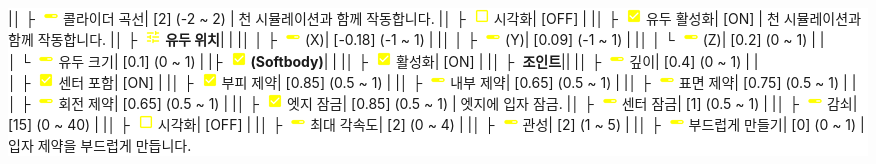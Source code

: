 |<nobr>│&nbsp;├&nbsp; ![slider icon](/images/icon/ic_slider.png)  콜라이더 곡선</nobr>| [2] (-2 ~ 2) | 천 시뮬레이션과 함께 작동합니다.
|<nobr>│&nbsp;├&nbsp; ![check_off icon](/images/icon/ic_check_off.png)  시각화</nobr>| [OFF] | 
|<nobr>│&nbsp;├&nbsp; ![check_on icon](/images/icon/ic_check_on.png)  유두 활성화</nobr>| [ON] | 천 시뮬레이션과 함께 작동합니다.
|<nobr>│&nbsp;├&nbsp; ![tune icon](/images/icon/ic_tune.png)  <b>유두 위치</b></nobr>| | 
|<nobr>│&nbsp;│&nbsp;├&nbsp; ![slider icon](/images/icon/ic_slider.png)  (X)</nobr>| [-0.18] (-1 ~ 1) | 
|<nobr>│&nbsp;│&nbsp;├&nbsp; ![slider icon](/images/icon/ic_slider.png)  (Y)</nobr>| [0.09] (-1 ~ 1) | 
|<nobr>│&nbsp;│&nbsp;└&nbsp; ![slider icon](/images/icon/ic_slider.png)  (Z)</nobr>| [0.2] (0 ~ 1) | 
|<nobr>│&nbsp;└&nbsp; ![slider icon](/images/icon/ic_slider.png)  유두 크기</nobr>| [0.1] (0 ~ 1) | 
|<nobr>├&nbsp; ![check_on icon](/images/icon/ic_check_on.png)  <b>(Softbody)</b></nobr>| | 
|<nobr>│&nbsp;├&nbsp; ![check_on icon](/images/icon/ic_check_on.png)  활성화</nobr>| [ON] | 
|<nobr>│&nbsp;├&nbsp; <b>조인트</b></nobr>|| 
|<nobr>│&nbsp;├&nbsp; ![slider icon](/images/icon/ic_slider.png)  깊이</nobr>| [0.4] (0 ~ 1) | 
|<nobr>│&nbsp;├&nbsp; ![check_on icon](/images/icon/ic_check_on.png)  센터 포함</nobr>| [ON] | 
|<nobr>│&nbsp;├&nbsp; ![check_on icon](/images/icon/ic_check_on.png)  부피 제약</nobr>| [0.85] (0.5 ~ 1) | 
|<nobr>│&nbsp;├&nbsp; ![slider icon](/images/icon/ic_slider.png)  내부 제약</nobr>| [0.65] (0.5 ~ 1) | 
|<nobr>│&nbsp;├&nbsp; ![slider icon](/images/icon/ic_slider.png)  표면 제약</nobr>| [0.75] (0.5 ~ 1) | 
|<nobr>│&nbsp;├&nbsp; ![slider icon](/images/icon/ic_slider.png)  회전 제약</nobr>| [0.65] (0.5 ~ 1) | 
|<nobr>│&nbsp;├&nbsp; ![check_on icon](/images/icon/ic_check_on.png)  엣지 잠금</nobr>| [0.85] (0.5 ~ 1) | 엣지에 입자 잠금.
|<nobr>│&nbsp;├&nbsp; ![slider icon](/images/icon/ic_slider.png)  센터 잠금</nobr>| [1] (0.5 ~ 1) | 
|<nobr>│&nbsp;├&nbsp; ![slider icon](/images/icon/ic_slider.png)  감쇠</nobr>| [15] (0 ~ 40) | 
|<nobr>│&nbsp;├&nbsp; ![check_off icon](/images/icon/ic_check_off.png)  시각화</nobr>| [OFF] | 
|<nobr>│&nbsp;├&nbsp; ![slider icon](/images/icon/ic_slider.png)  최대 각속도</nobr>| [2] (0 ~ 4) | 
|<nobr>│&nbsp;├&nbsp; ![slider icon](/images/icon/ic_slider.png)  관성</nobr>| [2] (1 ~ 5) | 
|<nobr>│&nbsp;├&nbsp; ![slider icon](/images/icon/ic_slider.png)  부드럽게 만들기</nobr>| [0] (0 ~ 1) | 입자 제약을 부드럽게 만듭니다.